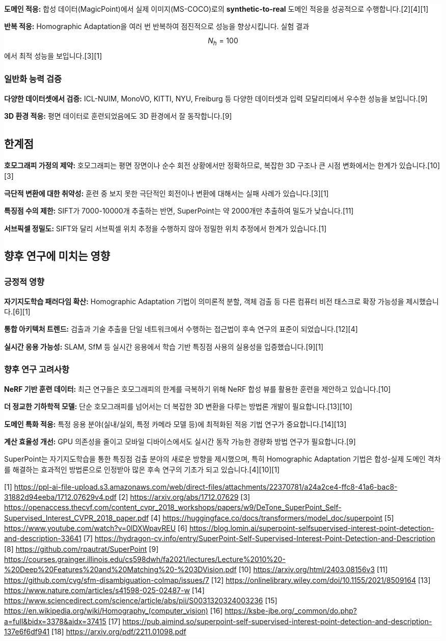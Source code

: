 **도메인 적응:** 합성 데이터(MagicPoint)에서 실제 이미지(MS-COCO)로의 **synthetic-to-real** 도메인 적응을 성공적으로 수행합니다.[2][4][1]

**반복 적응:** Homographic Adaptation을 여러 번 반복하여 점진적으로 성능을 향상시킵니다. 실험 결과 $$N_h = 100$$에서 최적 성능을 보입니다.[3][1]

### 일반화 능력 검증

**다양한 데이터셋에서 검증:** ICL-NUIM, MonoVO, KITTI, NYU, Freiburg 등 다양한 데이터셋과 입력 모달리티에서 우수한 성능을 보입니다.[9]

**3D 환경 적응:** 평면 데이터로 훈련되었음에도 3D 환경에서 잘 동작합니다.[9]

## 한계점

**호모그래피 가정의 제약:** 호모그래피는 평면 장면이나 순수 회전 상황에서만 정확하므로, 복잡한 3D 구조나 큰 시점 변화에서는 한계가 있습니다.[10][3]

**극단적 변환에 대한 취약성:** 훈련 중 보지 못한 극단적인 회전이나 변환에 대해서는 실패 사례가 있습니다.[3][1]

**특징점 수의 제한:** SIFT가 7000-10000개 추출하는 반면, SuperPoint는 약 2000개만 추출하여 밀도가 낮습니다.[11]

**서브픽셀 정밀도:** SIFT와 달리 서브픽셀 위치 추정을 수행하지 않아 정밀한 위치 추정에서 한계가 있습니다.[1]

## 향후 연구에 미치는 영향

### 긍정적 영향

**자기지도학습 패러다임 확산:** Homographic Adaptation 기법이 의미론적 분할, 객체 검출 등 다른 컴퓨터 비전 태스크로 확장 가능성을 제시했습니다.[6][1]

**통합 아키텍처 트렌드:** 검출과 기술 추출을 단일 네트워크에서 수행하는 접근법이 후속 연구의 표준이 되었습니다.[12][4]

**실시간 응용 가능성:** SLAM, SfM 등 실시간 응용에서 학습 기반 특징점 사용의 실용성을 입증했습니다.[9][1]

### 향후 연구 고려사항

**NeRF 기반 훈련 데이터:** 최근 연구들은 호모그래피의 한계를 극복하기 위해 NeRF 합성 뷰를 활용한 훈련을 제안하고 있습니다.[10]

**더 정교한 기하학적 모델:** 단순 호모그래피를 넘어서는 더 복잡한 3D 변환을 다루는 방법론 개발이 필요합니다.[13][10]

**도메인 특화 적응:** 특정 응용 분야(실내/실외, 특정 카메라 모델 등)에 최적화된 적응 기법 연구가 중요합니다.[14][13]

**계산 효율성 개선:** GPU 의존성을 줄이고 모바일 디바이스에서도 실시간 동작 가능한 경량화 방법 연구가 필요합니다.[9]

SuperPoint는 자기지도학습을 통한 특징점 검출 분야의 새로운 방향을 제시했으며, 특히 Homographic Adaptation 기법은 합성-실제 도메인 격차를 해결하는 효과적인 방법론으로 인정받아 많은 후속 연구의 기초가 되고 있습니다.[4][10][1]

[1] https://ppl-ai-file-upload.s3.amazonaws.com/web/direct-files/attachments/22370781/a24a2ce4-ffc8-41a6-bac8-31882d94eeba/1712.07629v4.pdf
[2] https://arxiv.org/abs/1712.07629
[3] https://openaccess.thecvf.com/content_cvpr_2018_workshops/papers/w9/DeTone_SuperPoint_Self-Supervised_Interest_CVPR_2018_paper.pdf
[4] https://huggingface.co/docs/transformers/model_doc/superpoint
[5] https://www.youtube.com/watch?v=0lDXWpavREU
[6] https://blog.lomin.ai/superpoint-selfsupervised-interest-point-detection-and-description-33641
[7] https://hydragon-cv.info/entry/SuperPoint-Self-Supervised-Interest-Point-Detection-and-Description
[8] https://github.com/rpautrat/SuperPoint
[9] https://courses.grainger.illinois.edu/cs598dwh/fa2021/lectures/Lecture%2010%20-%20Deep%20Features%20and%20Matching%20-%203DVision.pdf
[10] https://arxiv.org/html/2403.08156v3
[11] https://github.com/cvg/sfm-disambiguation-colmap/issues/7
[12] https://onlinelibrary.wiley.com/doi/10.1155/2021/8509164
[13] https://www.nature.com/articles/s41598-025-02487-w
[14] https://www.sciencedirect.com/science/article/abs/pii/S0031320324003236
[15] https://en.wikipedia.org/wiki/Homography_(computer_vision)
[16] https://ksbe-jbe.org/_common/do.php?a=full&bidx=3378&aidx=37415
[17] https://pub.aimind.so/superpoint-self-supervised-interest-point-detection-and-description-137e6f6df941
[18] https://arxiv.org/pdf/2211.01098.pdf
